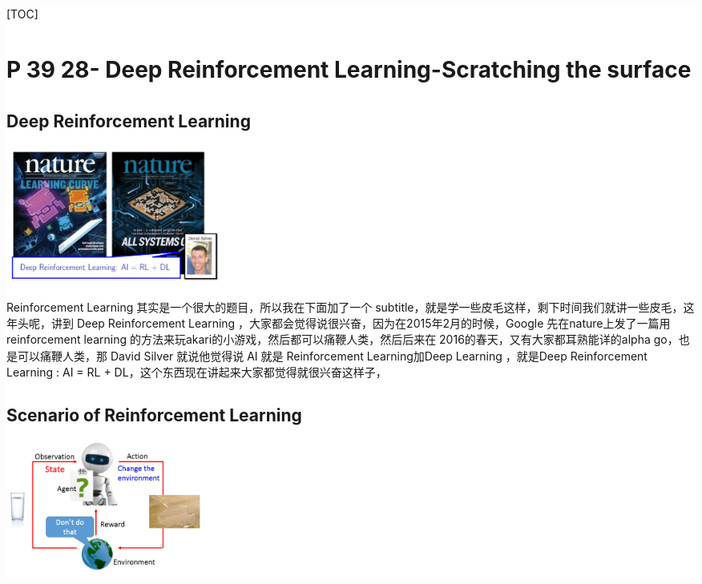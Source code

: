 [TOC]



# P 39 28- Deep Reinforcement Learning-Scratching the surface

## Deep Reinforcement Learning 

<img src="39-1.PNG" alt="39-1" style="zoom:43%;" />

Reinforcement Learning 其实是一个很大的题目，所以我在下面加了一个 subtitle，就是学一些皮毛这样，剩下时间我们就讲一些皮毛，这年头呢，讲到 Deep Reinforcement Learning ，大家都会觉得说很兴奋，因为在2015年2月的时候，Google 先在nature上发了一篇用reinforcement learning 的方法来玩akari的小游戏，然后都可以痛鞭人类，然后后来在 2016的春天，又有大家都耳熟能详的alpha go，也是可以痛鞭人类，那 David Silver 就说他觉得说 AI 就是 Reinforcement Learning加Deep Learning ，就是Deep Reinforcement Learning : AI = RL + DL，这个东西现在讲起来大家都觉得就很兴奋这样子，

## Scenario of Reinforcement Learning

<img src="39-2.PNG" alt="39-2" style="zoom:43%;" />
